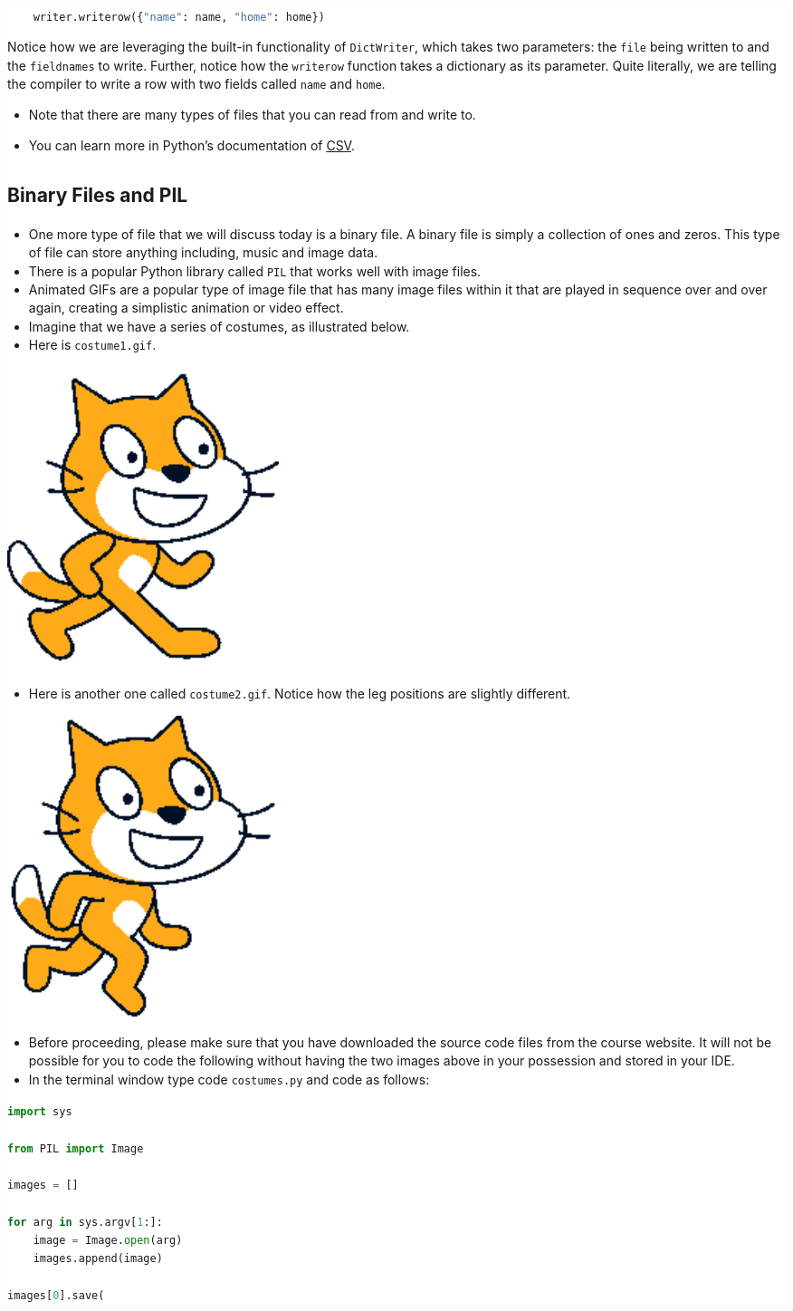 ```py
    writer.writerow({"name": name, "home": home})
```
Notice how we are leveraging the built-in functionality of `DictWriter`, which takes two parameters: the `file` being written to and the `fieldnames` to write. Further, notice how the `writerow` function takes a dictionary as its parameter. Quite literally, we are telling the compiler to write a row with two fields called `name` and `home`.

- Note that there are many types of files that you can read from and write to.

- You can learn more in Python’s documentation of [CSV](https://docs.python.org/3/library/csv.html).

## Binary Files and PIL

- One more type of file that we will discuss today is a binary file. A binary file is simply a collection of ones and zeros. This type of file can store anything including, music and image data.
- There is a popular Python library called `PIL` that works well with image files.
- Animated GIFs are a popular type of image file that has many image files within it that are played in sequence over and over again, creating a simplistic animation or video effect.
- Imagine that we have a series of costumes, as illustrated below.
- Here is `costume1.gif`.

<img src="../images/costume1.gif" width="300" />

- Here is another one called `costume2.gif`. Notice how the leg positions are slightly different.
<img src="../images/costume2.gif" width="300" />

- Before proceeding, please make sure that you have downloaded the source code files from the course website. It will not be possible for you to code the following without having the two images above in your possession and stored in your IDE.
- In the terminal window type code `costumes.py` and code as follows:
```py
import sys

from PIL import Image

images = []

for arg in sys.argv[1:]:
    image = Image.open(arg)
    images.append(image)

images[0].save(
```